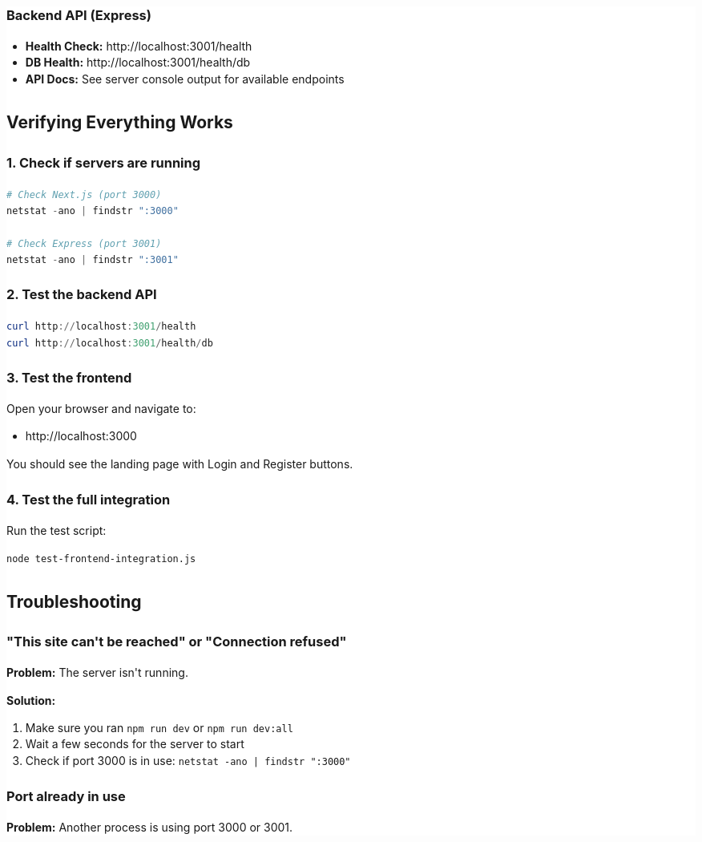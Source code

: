 ### Backend API (Express)
- **Health Check:** http://localhost:3001/health
- **DB Health:** http://localhost:3001/health/db
- **API Docs:** See server console output for available endpoints

## Verifying Everything Works

### 1. Check if servers are running

```powershell
# Check Next.js (port 3000)
netstat -ano | findstr ":3000"

# Check Express (port 3001)
netstat -ano | findstr ":3001"
```

### 2. Test the backend API

```powershell
curl http://localhost:3001/health
curl http://localhost:3001/health/db
```

### 3. Test the frontend

Open your browser and navigate to:
- http://localhost:3000

You should see the landing page with Login and Register buttons.

### 4. Test the full integration

Run the test script:
```bash
node test-frontend-integration.js
```

## Troubleshooting

### "This site can't be reached" or "Connection refused"

**Problem:** The server isn't running.

**Solution:**
1. Make sure you ran `npm run dev` or `npm run dev:all`
2. Wait a few seconds for the server to start
3. Check if port 3000 is in use: `netstat -ano | findstr ":3000"`

### Port already in use

**Problem:** Another process is using port 3000 or 3001.
